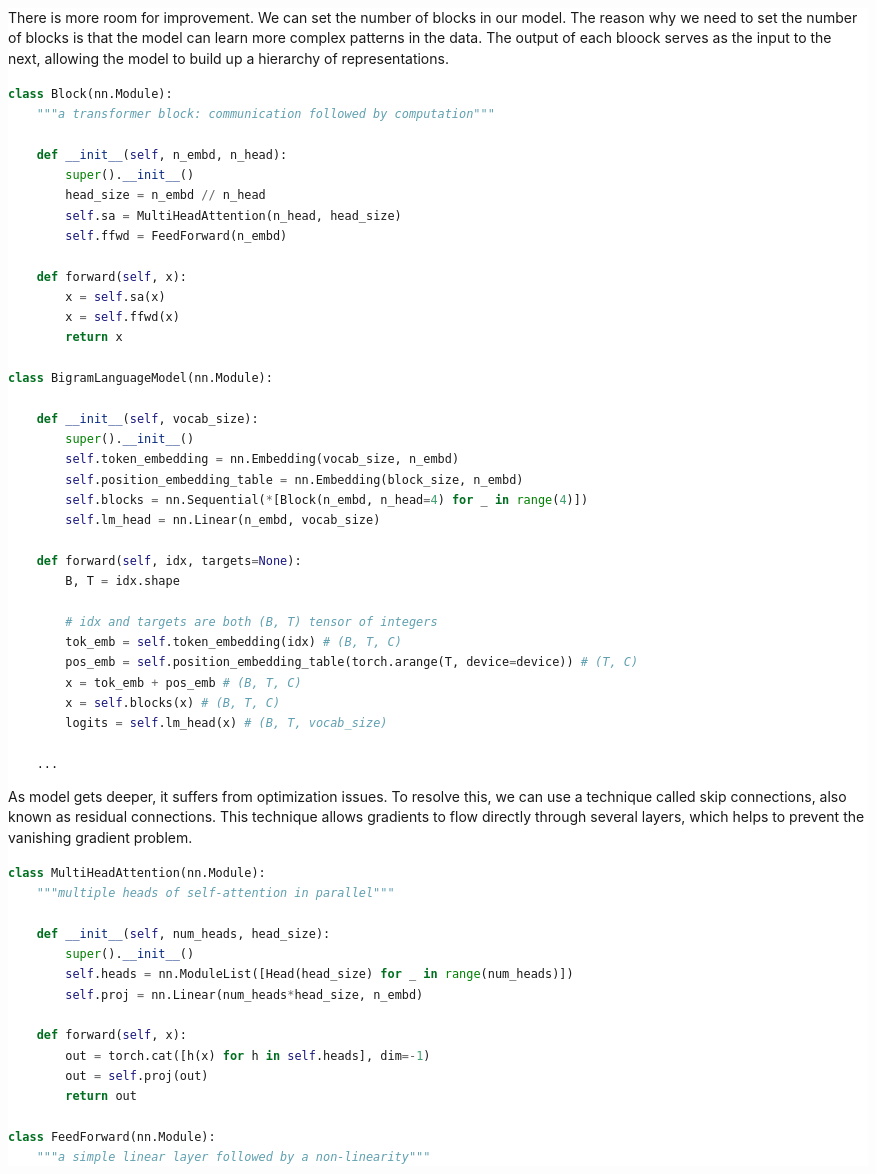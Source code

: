 
There is more room for improvement. We can set the number of blocks in our model.
The reason why we need to set the number of blocks is that the model can learn more complex patterns in the data.
The output of each bloock serves as the input to the next, allowing the model to build up a hierarchy of representations.

```python
class Block(nn.Module):
    """a transformer block: communication followed by computation"""
    
    def __init__(self, n_embd, n_head):
        super().__init__()
        head_size = n_embd // n_head
        self.sa = MultiHeadAttention(n_head, head_size)
        self.ffwd = FeedForward(n_embd)
        
    def forward(self, x):
        x = self.sa(x)
        x = self.ffwd(x)
        return x

class BigramLanguageModel(nn.Module):

    def __init__(self, vocab_size):
        super().__init__()
        self.token_embedding = nn.Embedding(vocab_size, n_embd)
        self.position_embedding_table = nn.Embedding(block_size, n_embd)
        self.blocks = nn.Sequential(*[Block(n_embd, n_head=4) for _ in range(4)])
        self.lm_head = nn.Linear(n_embd, vocab_size)

    def forward(self, idx, targets=None):
        B, T = idx.shape

        # idx and targets are both (B, T) tensor of integers
        tok_emb = self.token_embedding(idx) # (B, T, C)
        pos_emb = self.position_embedding_table(torch.arange(T, device=device)) # (T, C)
        x = tok_emb + pos_emb # (B, T, C)
        x = self.blocks(x) # (B, T, C)
        logits = self.lm_head(x) # (B, T, vocab_size)

    ...
```

As model gets deeper, it suffers from optimization issues.
To resolve this, we can use a technique called skip connections, also known as residual connections.
This technique allows gradients to flow directly through several layers, which helps to prevent the vanishing gradient problem.

```python
class MultiHeadAttention(nn.Module):
    """multiple heads of self-attention in parallel"""

    def __init__(self, num_heads, head_size):
        super().__init__()
        self.heads = nn.ModuleList([Head(head_size) for _ in range(num_heads)])
        self.proj = nn.Linear(num_heads*head_size, n_embd)

    def forward(self, x):
        out = torch.cat([h(x) for h in self.heads], dim=-1)
        out = self.proj(out)
        return out

class FeedForward(nn.Module):
    """a simple linear layer followed by a non-linearity"""
```
